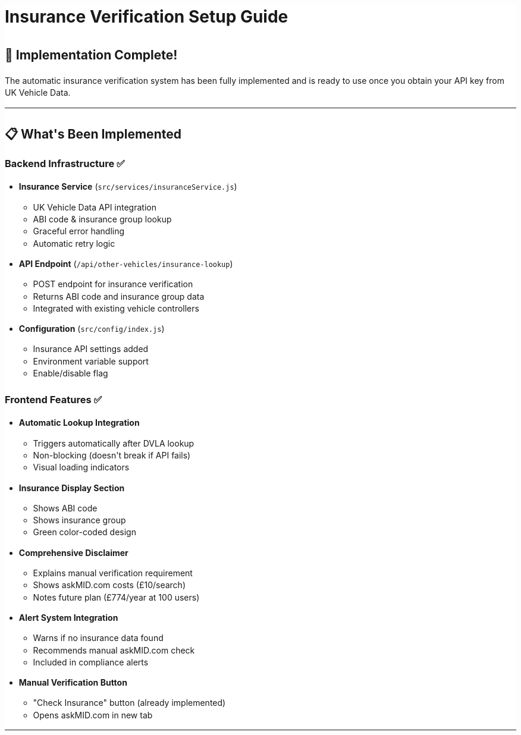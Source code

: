# Insurance Verification Setup Guide

## 🎉 Implementation Complete!

The automatic insurance verification system has been fully implemented and is ready to use once you obtain your API key from UK Vehicle Data.

---

## 📋 What's Been Implemented

### Backend Infrastructure ✅
- **Insurance Service** (`src/services/insuranceService.js`)
  - UK Vehicle Data API integration
  - ABI code & insurance group lookup
  - Graceful error handling
  - Automatic retry logic

- **API Endpoint** (`/api/other-vehicles/insurance-lookup`)
  - POST endpoint for insurance verification
  - Returns ABI code and insurance group data
  - Integrated with existing vehicle controllers

- **Configuration** (`src/config/index.js`)
  - Insurance API settings added
  - Environment variable support
  - Enable/disable flag

### Frontend Features ✅
- **Automatic Lookup Integration**
  - Triggers automatically after DVLA lookup
  - Non-blocking (doesn't break if API fails)
  - Visual loading indicators

- **Insurance Display Section**
  - Shows ABI code
  - Shows insurance group
  - Green color-coded design

- **Comprehensive Disclaimer**
  - Explains manual verification requirement
  - Shows askMID.com costs (£10/search)
  - Notes future plan (£774/year at 100 users)

- **Alert System Integration**
  - Warns if no insurance data found
  - Recommends manual askMID.com check
  - Included in compliance alerts

- **Manual Verification Button**
  - "Check Insurance" button (already implemented)
  - Opens askMID.com in new tab

---